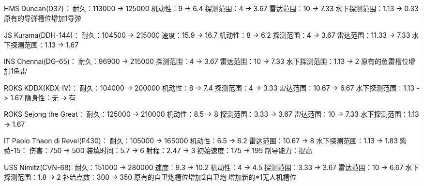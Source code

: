 HMS Duncan(D37)：
耐久：113000 -> 125000
机动性：9 -> 6.4
探测范围：4 -> 3.67
雷达范围：10 -> 7.33
水下探测范围：1.13 -> 0.33
原有的导弹槽位增加1导弹

JS Kurama(DDH-144)：
耐久：104500 -> 215000
速度：15.9 -> 16.7
机动性：8 -> 6.2
探测范围：4 -> 3.67
雷达范围：11.33 -> 7.33
水下探测范围：1.13 -> 1.67

INS Chennai(DG-65)：
耐久：96900 -> 215000
探测范围：4 -> 3.67
雷达范围：10 -> 7.33
水下探测范围：1.13 -> 2
原有的鱼雷槽位增加1鱼雷

ROKS KDDX(KDX-IV)：
耐久：104000 -> 200000
机动性：8 -> 7.4
探测范围：4 -> 3.33
雷达范围：10.67 -> 6.67
水下探测范围：1.13 -> 1.67
隐身性：无 -> 有

ROKS Sejong the Great：
耐久：125000 -> 210000
机动性：8.5 -> 8
探测范围：3.33 -> 3.67
雷达范围：10 -> 7.33
水下探测范围：1.13 -> 1.67

IT Paolo Thaon di Revel(P430)：
耐久：105000 -> 165000
机动性：6.5 -> 6.2
雷达范围：10.67 -> 8
水下探测范围：1.13 -> 1.83
紫菀-15：
伤害：750 -> 500
装填时间：5.7 -> 6
射程：2.47 -> 3
初始速度：175 -> 195
制导能力：提高

USS Nimitz(CVN-68):
耐久：151000 -> 280000
速度：9.3 -> 10.2
机动性：4 -> 4.5
探测范围：3.33 -> 3.67
雷达范围：10 -> 6.67
水下探测范围：1.8 -> 2
补给点数：300 -> 350
原有的自卫炮槽位增加2自卫炮
增加新的*1无人机槽位
